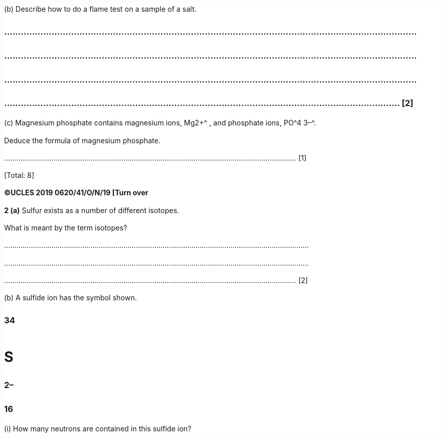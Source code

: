  (b) Describe how to do a flame test on a sample of a salt. 

### .................................................................................................................................................... 

### .................................................................................................................................................... 

### .................................................................................................................................................... 

### .............................................................................................................................................. [2] 

 (c) Magnesium phosphate contains magnesium ions, Mg2+^ , and phosphate ions, PO^4 3–^. 

 Deduce the formula of magnesium phosphate. 

 .............................................................................................................................................. [1] 

 [Total: 8] 


**©UCLES 2019 0620/41/O/N/19 [Turn over** 

**2 (a)** Sulfur exists as a number of different isotopes. 

 What is meant by the term isotopes? 

 .................................................................................................................................................... 

 .................................................................................................................................................... 

 .............................................................................................................................................. [2] 

 (b) A sulfide ion has the symbol shown. 

### 34 

# S 

### 2– 

### 16 

 (i) How many neutrons are contained in this sulfide ion? 
